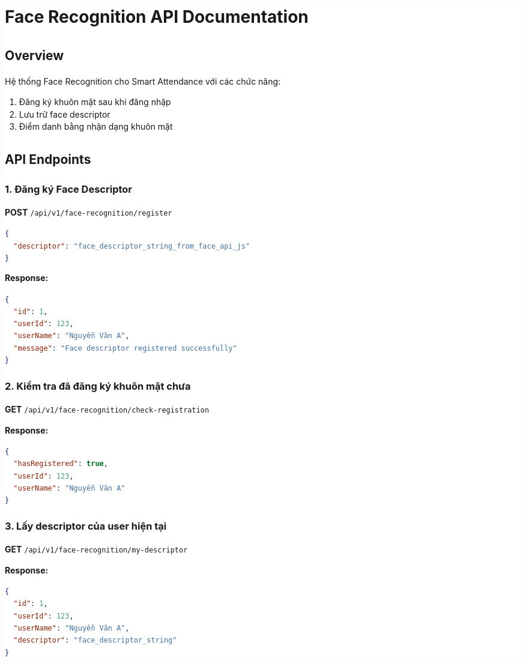 # Face Recognition API Documentation

## Overview

Hệ thống Face Recognition cho Smart Attendance với các chức năng:

1. Đăng ký khuôn mặt sau khi đăng nhập
2. Lưu trữ face descriptor
3. Điểm danh bằng nhận dạng khuôn mặt

## API Endpoints

### 1. Đăng ký Face Descriptor

**POST** `/api/v1/face-recognition/register`

```json
{
  "descriptor": "face_descriptor_string_from_face_api_js"
}
```

**Response:**

```json
{
  "id": 1,
  "userId": 123,
  "userName": "Nguyễn Văn A",
  "message": "Face descriptor registered successfully"
}
```

### 2. Kiểm tra đã đăng ký khuôn mặt chưa

**GET** `/api/v1/face-recognition/check-registration`

**Response:**

```json
{
  "hasRegistered": true,
  "userId": 123,
  "userName": "Nguyễn Văn A"
}
```

### 3. Lấy descriptor của user hiện tại

**GET** `/api/v1/face-recognition/my-descriptor`

**Response:**

```json
{
  "id": 1,
  "userId": 123,
  "userName": "Nguyễn Văn A",
  "descriptor": "face_descriptor_string"
}
```
